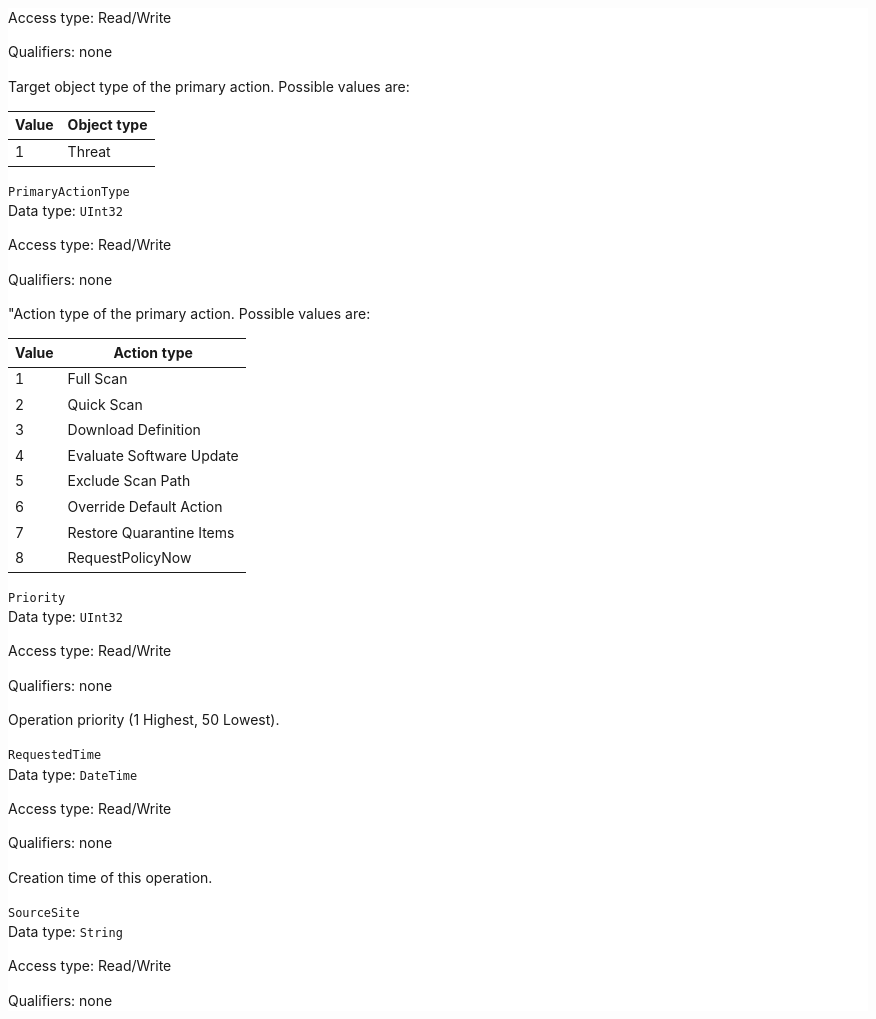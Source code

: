  Access type: Read/Write  

 Qualifiers: none  

 Target object type of the primary action. Possible values are:  

| Value | Object type |  
| ----- | ----------- |  
|1|Threat|  

 `PrimaryActionType`  
 Data type: `UInt32`  

 Access type: Read/Write  

 Qualifiers: none  

 "Action type of the primary action. Possible values are:  

| Value | Action type |  
| ----- | ----------- |  
|1|Full Scan|  
|2|Quick Scan|  
|3|Download Definition|  
|4|Evaluate Software Update|  
|5|Exclude Scan Path|  
|6|Override Default Action|  
|7|Restore Quarantine Items|  
|8|RequestPolicyNow|  

 `Priority`  
 Data type: `UInt32`  

 Access type: Read/Write  

 Qualifiers: none  

 Operation priority (1 Highest, 50 Lowest).  

 `RequestedTime`  
 Data type: `DateTime`  

 Access type: Read/Write  

 Qualifiers: none  

 Creation time of this operation.  

 `SourceSite`  
 Data type: `String`  

 Access type: Read/Write  

 Qualifiers: none  

